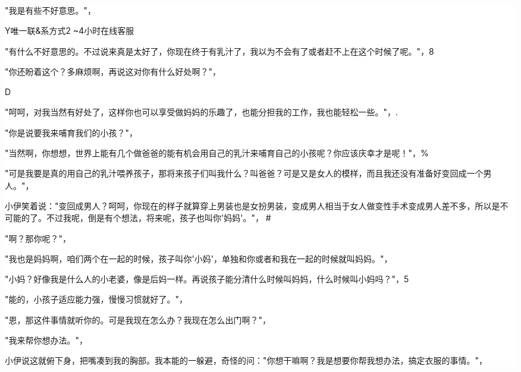 "我是有些不好意思。"，

Y唯一联&系方式2 ~4小时在线客服





"有什么不好意思的。不过说来真是太好了，你现在终于有乳汁了，我以为不会有了或者赶不上在这个时候了呢。"，8



"你还盼着这个？多麻烦啊，再说这对你有什么好处啊？"，

D





"呵呵，对我当然有好处了，这样你也可以享受做妈妈的乐趣了，也能分担我的工作，我也能轻松一些。"，.



"你是说要我来哺育我们的小孩？"，





"当然啊，你想想，世界上能有几个做爸爸的能有机会用自己的乳汁来哺育自己的小孩呢？你应该庆幸才是呢！"，%





"可是我要是真的用自己的乳汁喂养孩子，那将来孩子们叫我什么？叫爸爸？可是又是女人的模样，而且我还没有准备好变回成一个男人。"，





小伊笑着说："变回成男人？呵呵，你现在的样子就算穿上男装也是女扮男装，变成男人相当于女人做变性手术变成男人差不多，所以是不可能的了。不过我呢，倒是有个想法，将来呢，孩子也叫你'妈妈'。"， #



"啊？那你呢？"，





"我也是妈妈啊，咱们两个在一起的时候，孩子叫你'小妈'，单独和你或者和我在一起的时候就叫妈妈。"，





"小妈？好像我是什么人的小老婆，像是后妈一样。再说孩子能分清什么时候叫妈妈，什么时候叫小妈吗？"，5



"能的，小孩子适应能力强，慢慢习惯就好了。"，



"恩，那这件事情就听你的。可是我现在怎么办？我现在怎么出门啊？"，



"我来帮你想办法。"，





小伊说这就俯下身，把嘴凑到我的胸部。我本能的一躲避，奇怪的问："你想干嘛啊？我是想要你帮我想办法，搞定衣服的事情。"，

